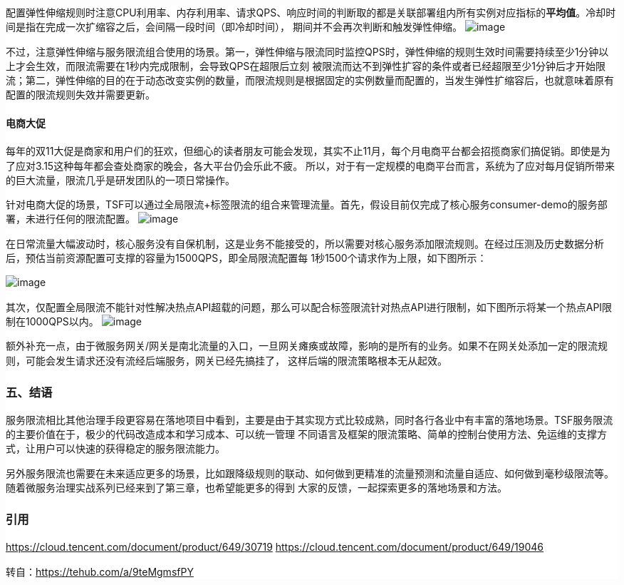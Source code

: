 配置弹性伸缩规则时注意CPU利用率、内存利用率、请求QPS、响应时间的判断取的都是关联部署组内所有实例对应指标的**平均值**。冷却时间是指在完成一次扩缩容之后，会间隔一段时间（即冷却时间），
期间并不会再次判断和触发弹性伸缩。
![image](https://user-images.githubusercontent.com/6757408/191542012-0f097caa-9a14-42ba-8482-539c81dbeaf5.png)

不过，注意弹性伸缩与服务限流组合使用的场景。第一，弹性伸缩与限流同时监控QPS时，弹性伸缩的规则生效时间需要持续至少1分钟以上才会生效，而限流需要在1秒内完成限制，会导致QPS在超限后立刻
被限流而达不到弹性扩容的条件或者已经超限至少1分钟后才开始限流；第二，弹性伸缩的目的在于动态改变实例的数量，而限流规则是根据固定的实例数量而配置的，当发生弹性扩缩容后，也就意味着原有
配置的限流规则失效并需要更新。
#### 电商大促
每年的双11大促是商家和用户们的狂欢，但细心的读者朋友可能会发现，其实不止11月，每个月电商平台都会招揽商家们搞促销。即使是为了应对3.15这种每年都会查处商家的晚会，各大平台仍会乐此不疲。
所以，对于有一定规模的电商平台而言，系统为了应对每月促销所带来的巨大流量，限流几乎是研发团队的一项日常操作。

针对电商大促的场景，TSF可以通过全局限流+标签限流的组合来管理流量。首先，假设目前仅完成了核心服务consumer-demo的服务部署，未进行任何的限流配置。
![image](https://user-images.githubusercontent.com/6757408/191542240-f91ca018-d7f2-4cc1-a7f3-b6ea2a859787.png)

在日常流量大幅波动时，核心服务没有自保机制，这是业务不能接受的，所以需要对核心服务添加限流规则。在经过压测及历史数据分析后，预估当前资源配置可支撑的容量为1500QPS，即全局限流配置每
1秒1500个请求作为上限，如下图所示：

![image](https://user-images.githubusercontent.com/6757408/191542349-06696dbd-9099-4189-985a-b9e1b361a9ab.png)

其次，仅配置全局限流不能针对性解决热点API超载的问题，那么可以配合标签限流针对热点API进行限制，如下图所示将某一个热点API限制在1000QPS以内。
![image](https://user-images.githubusercontent.com/6757408/191542425-6b42d007-7f10-4564-bca2-b588367487dc.png)

额外补充一点，由于微服务网关/网关是南北流量的入口，一旦网关瘫痪或故障，影响的是所有的业务。如果不在网关处添加一定的限流规则，可能会发生请求还没有流经后端服务，网关已经先搞挂了，
这样后端的限流策略根本无从起效。
### 五、结语
服务限流相比其他治理手段更容易在落地项目中看到，主要是由于其实现方式比较成熟，同时各行各业中有丰富的落地场景。TSF服务限流的主要价值在于，极少的代码改造成本和学习成本、可以统一管理
不同语言及框架的限流策略、简单的控制台使用方法、免运维的支撑方式，让用户可以快速的获得稳定的服务限流能力。

另外服务限流也需要在未来适应更多的场景，比如跟降级规则的联动、如何做到更精准的流量预测和流量自适应、如何做到毫秒级限流等。随着微服务治理实战系列已经来到了第三章，也希望能更多的得到
大家的反馈，一起探索更多的落地场景和方法。


### 引用
https://cloud.tencent.com/document/product/649/30719
https://cloud.tencent.com/document/product/649/19046

转自：https://tehub.com/a/9teMgmsfPY

















